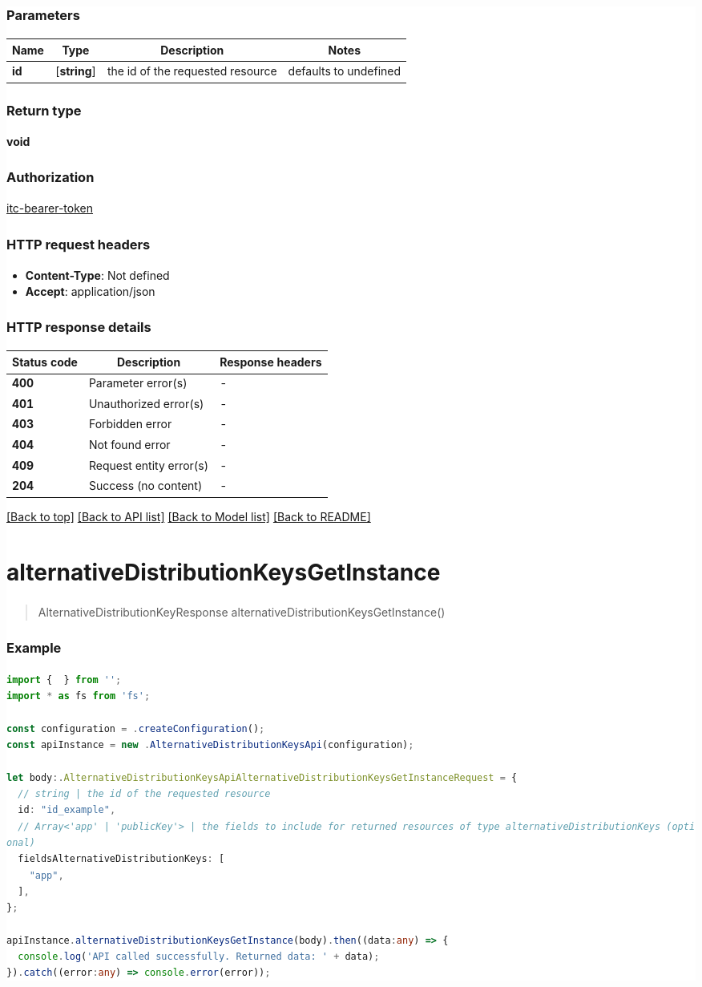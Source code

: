 
### Parameters

Name | Type | Description  | Notes
------------- | ------------- | ------------- | -------------
 **id** | [**string**] | the id of the requested resource | defaults to undefined


### Return type

**void**

### Authorization

[itc-bearer-token](README.md#itc-bearer-token)

### HTTP request headers

 - **Content-Type**: Not defined
 - **Accept**: application/json


### HTTP response details
| Status code | Description | Response headers |
|-------------|-------------|------------------|
**400** | Parameter error(s) |  -  |
**401** | Unauthorized error(s) |  -  |
**403** | Forbidden error |  -  |
**404** | Not found error |  -  |
**409** | Request entity error(s) |  -  |
**204** | Success (no content) |  -  |

[[Back to top]](#) [[Back to API list]](README.md#documentation-for-api-endpoints) [[Back to Model list]](README.md#documentation-for-models) [[Back to README]](README.md)

# **alternativeDistributionKeysGetInstance**
> AlternativeDistributionKeyResponse alternativeDistributionKeysGetInstance()


### Example


```typescript
import {  } from '';
import * as fs from 'fs';

const configuration = .createConfiguration();
const apiInstance = new .AlternativeDistributionKeysApi(configuration);

let body:.AlternativeDistributionKeysApiAlternativeDistributionKeysGetInstanceRequest = {
  // string | the id of the requested resource
  id: "id_example",
  // Array<'app' | 'publicKey'> | the fields to include for returned resources of type alternativeDistributionKeys (optional)
  fieldsAlternativeDistributionKeys: [
    "app",
  ],
};

apiInstance.alternativeDistributionKeysGetInstance(body).then((data:any) => {
  console.log('API called successfully. Returned data: ' + data);
}).catch((error:any) => console.error(error));
```
